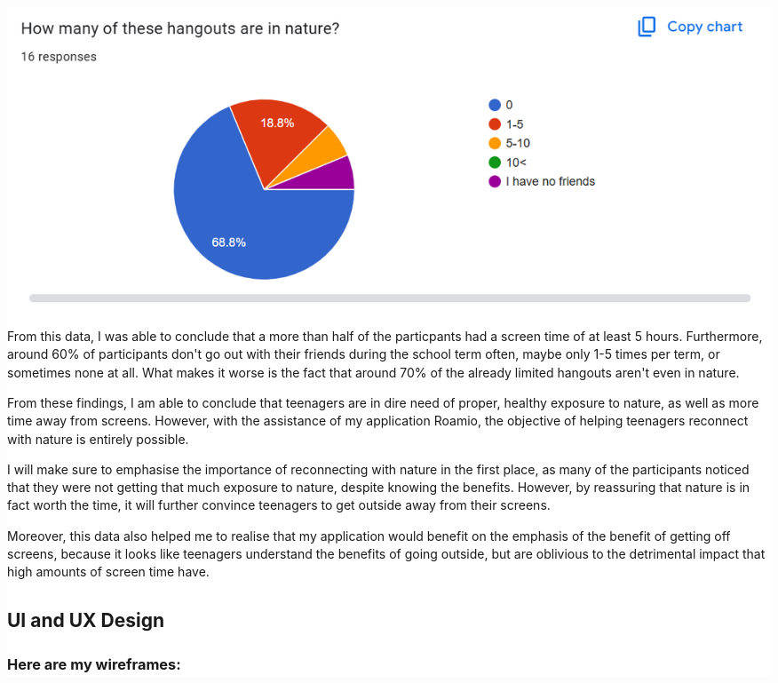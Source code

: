 ![alt text](image-7.png)

From this data, I was able to conclude that a more than half of the particpants had a screen time of at least 5 hours. Furthermore, around 60% of participants don't go out with their friends during the school term often, maybe only 1-5 times per term, or sometimes none at all. What makes it  worse is the fact that around 70% of the already limited hangouts aren't even in nature.

From these findings, I am able to conclude that teenagers are in dire need of proper, healthy exposure to nature, as well as more time away from screens. However, with the assistance of my application Roamio, the objective of helping teenagers reconnect with nature is entirely possible.

I will make sure to emphasise the importance of reconnecting with nature in the first place, as many of the participants noticed that they were not getting that much exposure to nature, despite knowing the benefits. However, by reassuring that nature is in fact worth the time, it will further convince teenagers to get outside away from their screens.

Moreover, this data also helped me to realise that my application would benefit on the emphasis of the benefit of getting off screens, because it looks like teenagers understand the benefits of going outside, but are oblivious to the detrimental impact that high amounts of screen time have.

## UI and UX Design

### Here are my wireframes:
